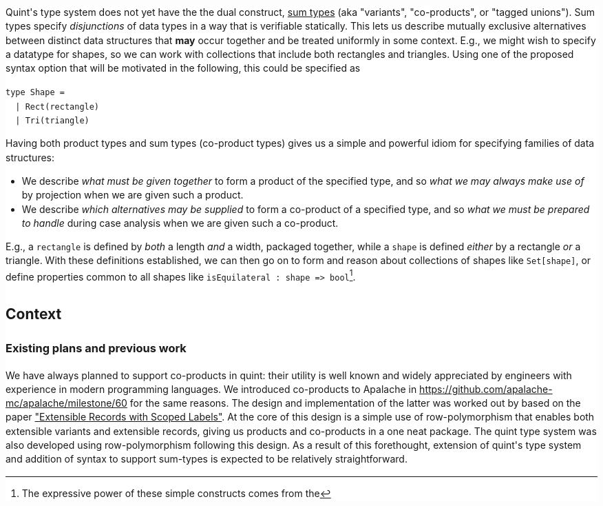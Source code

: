 Quint's type system does not yet have the the dual construct, [sum
types](https://en.wikipedia.org/wiki/Tagged_union) (aka "variants",
"co-products", or "tagged unions"). Sum types specify *disjunctions* of
data types in a way that is verifiable statically. This lets us describe
mutually exclusive alternatives between distinct data structures that
**may** occur together and be treated uniformly in some context. E.g.,
we might wish to specify a datatype for shapes, so we can work with
collections that include both rectangles and triangles. Using one of the
proposed syntax option that will be motivated in the following, this
could be specified as

``` quint
type Shape =
  | Rect(rectangle)
  | Tri(triangle)
```

Having both product types and sum types (co-product types) gives us a
simple and powerful idiom for specifying families of data structures:

- We describe *what must be given together* to form a product of the
  specified type, and so *what we may always make use of* by projection
  when we are given such a product.
- We describe *which alternatives may be supplied* to form a co-product
  of a specified type, and so *what we must be prepared to handle*
  during case analysis when we are given such a co-product.

E.g., a `rectangle` is defined by *both* a length *and* a width,
packaged together, while a `shape` is defined *either* by a rectangle
*or* a triangle. With these definitions established, we can then go on
to form and reason about collections of shapes like `Set[shape]`, or
define properties common to all shapes like
`isEquilateral : shape => bool`[^1].

## Context

### Existing plans and previous work

We have always planned to support co-products in quint: their utility is
well known and widely appreciated by engineers with experience in modern
programming languages. We introduced co-products to Apalache in
<https://github.com/apalache-mc/apalache/milestone/60> for the same
reasons. The design and implementation of the latter was worked out by
based on the paper ["Extensible Records with Scoped
Labels"](https://www.microsoft.com/en-us/research/publication/extensible-records-with-scoped-labels/).
At the core of this design is a simple use of row-polymorphism that
enables both extensible variants and extensible records, giving us
products and co-products in a one neat package. The quint type system
was also developed using row-polymorphism following this design. As a
result of this forethought, extension of quint's type system and
addition of syntax to support sum-types is expected to be relatively
straightforward.


[^1]: The expressive power of these simple constructs comes from the